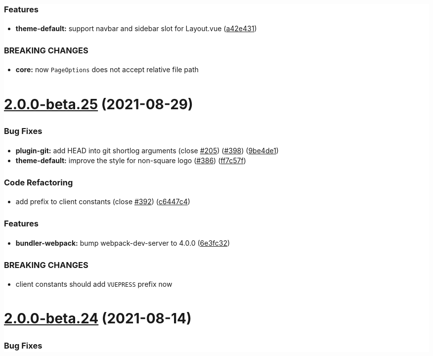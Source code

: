 
### Features

* **theme-default:** support navbar and sidebar slot for Layout.vue ([a42e431](https://github.com/vuepress/vuepress-next/commit/a42e431a898240c67471a198fbde33c8805c2850))


### BREAKING CHANGES

* **core:** now `PageOptions` does not accept relative file path





# [2.0.0-beta.25](https://github.com/vuepress/vuepress-next/compare/v2.0.0-beta.24...v2.0.0-beta.25) (2021-08-29)


### Bug Fixes

* **plugin-git:** add HEAD into git shortlog arguments (close [#205](https://github.com/vuepress/vuepress-next/issues/205)) ([#398](https://github.com/vuepress/vuepress-next/issues/398)) ([9be4de1](https://github.com/vuepress/vuepress-next/commit/9be4de1c02fa0e2574fdac3872bf7afc3611e4ae))
* **theme-default:** improve the style for non-square logo ([#386](https://github.com/vuepress/vuepress-next/issues/386)) ([ff7c57f](https://github.com/vuepress/vuepress-next/commit/ff7c57f9b99736d67c01d232b6208fdc2f0d0321))


### Code Refactoring

* add prefix to client constants (close [#392](https://github.com/vuepress/vuepress-next/issues/392)) ([c6447c4](https://github.com/vuepress/vuepress-next/commit/c6447c4ba1a98cb5c5ea6991c1fcdd573668c9c1))


### Features

* **bundler-webpack:** bump webpack-dev-server to 4.0.0 ([6e3fc32](https://github.com/vuepress/vuepress-next/commit/6e3fc324b1bc79c6a743ebe68046dcb10255bc21))


### BREAKING CHANGES

* client constants should add `VUEPRESS` prefix now





# [2.0.0-beta.24](https://github.com/vuepress/vuepress-next/compare/v2.0.0-beta.23...v2.0.0-beta.24) (2021-08-14)


### Bug Fixes
